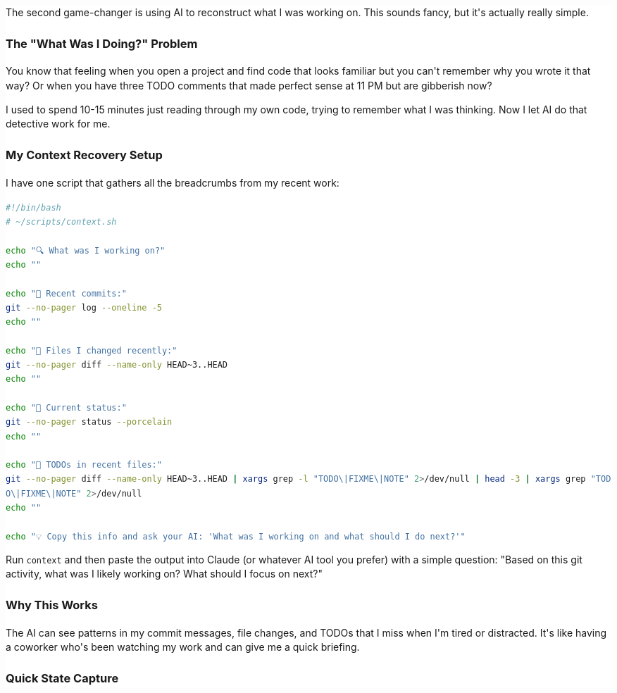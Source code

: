 The second game-changer is using AI to reconstruct what I was working on. This sounds fancy, but it's actually really simple.

### The "What Was I Doing?" Problem

You know that feeling when you open a project and find code that looks familiar but you can't remember why you wrote it that way? Or when you have three TODO comments that made perfect sense at 11 PM but are gibberish now?

I used to spend 10-15 minutes just reading through my own code, trying to remember what I was thinking. Now I let AI do that detective work for me.

### My Context Recovery Setup

I have one script that gathers all the breadcrumbs from my recent work:

```bash
#!/bin/bash
# ~/scripts/context.sh

echo "🔍 What was I working on?"
echo ""

echo "📝 Recent commits:"
git --no-pager log --oneline -5
echo ""

echo "📂 Files I changed recently:"
git --no-pager diff --name-only HEAD~3..HEAD
echo ""

echo "🚧 Current status:"
git --no-pager status --porcelain
echo ""

echo "💭 TODOs in recent files:"
git --no-pager diff --name-only HEAD~3..HEAD | xargs grep -l "TODO\|FIXME\|NOTE" 2>/dev/null | head -3 | xargs grep "TODO\|FIXME\|NOTE" 2>/dev/null
echo ""

echo "💡 Copy this info and ask your AI: 'What was I working on and what should I do next?'"
```

Run `context` and then paste the output into Claude (or whatever AI tool you prefer) with a simple question: "Based on this git activity, what was I likely working on? What should I focus on next?"

### Why This Works

The AI can see patterns in my commit messages, file changes, and TODOs that I miss when I'm tired or distracted. It's like having a coworker who's been watching my work and can give me a quick briefing.

### Quick State Capture
